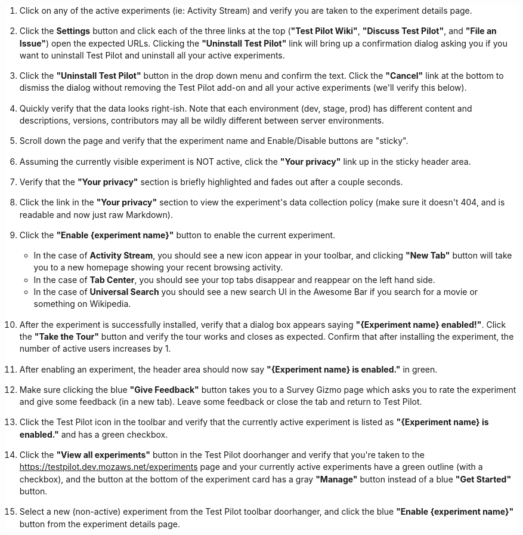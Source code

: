 1. Click on any of the active experiments (ie: Activity Stream) and verify you are taken to the experiment details page.

1. Click the **Settings** button and click each of the three links at the top (**"Test Pilot Wiki"**, **"Discuss Test Pilot"**, and **"File an Issue"**) open the expected URLs. Clicking the **"Uninstall Test Pilot"** link will bring up a confirmation dialog asking you if you want to uninstall Test Pilot and uninstall all your active experiments.

1. Click the **"Uninstall Test Pilot"** button in the drop down menu and confirm the text. Click the **"Cancel"** link at the bottom to dismiss the dialog without removing the Test Pilot add-on and all your active experiments (we'll verify this below).

1. Quickly verify that the data looks right-ish. Note that each environment (dev, stage, prod) has different content and descriptions, versions, contributors may all be wildly different between server environments.

1. Scroll down the page and verify that the experiment name and Enable/Disable buttons are "sticky".

1. Assuming the currently visible experiment is NOT active, click the **"Your privacy"** link up in the sticky header area.

1. Verify that the **"Your privacy"** section is briefly highlighted and fades out after a couple seconds.

1. Click the link in the **"Your privacy"** section to view the experiment's data collection policy (make sure it doesn't 404, and is readable and now just raw Markdown).

1. Click the **"Enable {experiment name}"** button to enable the current experiment.
    - In the case of **Activity Stream**, you should see a new icon appear in your toolbar, and clicking **"New Tab"** button will take you to a new homepage showing your recent browsing activity.
    - In the case of **Tab Center**, you should see your top tabs disappear and reappear on the left hand side.
    - In the case of **Universal Search** you should see a new search UI in the Awesome Bar if you search for a movie or something on Wikipedia.

1. After the experiment is successfully installed, verify that a dialog box appears saying **"{Experiment name} enabled!"**. Click the **"Take the Tour"** button and verify the tour works and closes as expected. Confirm that after installing the experiment, the number of active users increases by 1.

1. After enabling an experiment, the header area should now say **"{Experiment name} is enabled."** in green.

1. Make sure clicking the blue **"Give Feedback"** button takes you to a Survey Gizmo page which asks you to rate the experiment and give some feedback (in a new tab). Leave some feedback or close the tab and return to Test Pilot.

1. Click the Test Pilot icon in the toolbar and verify that the currently active experiment is listed as **"{Experiment name} is enabled."** and has a green checkbox.

1. Click the **"View all experiments"** button in the Test Pilot doorhanger and verify that you're taken to the https://testpilot.dev.mozaws.net/experiments page and your currently active experiments have a green outline (with a checkbox), and the button at the bottom of the experiment card has a gray **"Manage"** button instead of a blue **"Get Started"** button.

1. Select a new (non-active) experiment from the Test Pilot toolbar doorhanger, and click the blue **"Enable {experiment name}"** button from the experiment details page.
